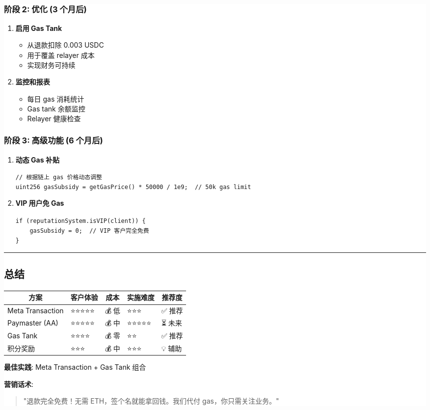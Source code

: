 ### 阶段 2: 优化 (3 个月后)

1. **启用 Gas Tank**
   - 从退款扣除 0.003 USDC
   - 用于覆盖 relayer 成本
   - 实现财务可持续

2. **监控和报表**
   - 每日 gas 消耗统计
   - Gas tank 余额监控
   - Relayer 健康检查

### 阶段 3: 高级功能 (6 个月后)

1. **动态 Gas 补贴**
   ```solidity
   // 根据链上 gas 价格动态调整
   uint256 gasSubsidy = getGasPrice() * 50000 / 1e9;  // 50k gas limit
   ```

2. **VIP 用户免 Gas**
   ```solidity
   if (reputationSystem.isVIP(client)) {
       gasSubsidy = 0;  // VIP 客户完全免费
   }
   ```

---

## 总结

| 方案 | 客户体验 | 成本 | 实施难度 | 推荐度 |
|------|---------|------|---------|--------|
| Meta Transaction | ⭐⭐⭐⭐⭐ | 💰 低 | ⭐⭐⭐ | ✅ 推荐 |
| Paymaster (AA) | ⭐⭐⭐⭐⭐ | 💰 中 | ⭐⭐⭐⭐⭐ | ⏳ 未来 |
| Gas Tank | ⭐⭐⭐⭐ | 💰 零 | ⭐⭐ | ✅ 推荐 |
| 积分奖励 | ⭐⭐⭐ | 💰 中 | ⭐⭐⭐ | 💡 辅助 |

**最佳实践**: Meta Transaction + Gas Tank 组合

**营销话术**:
> "退款完全免费！无需 ETH，签个名就能拿回钱。我们代付 gas，你只需关注业务。"
